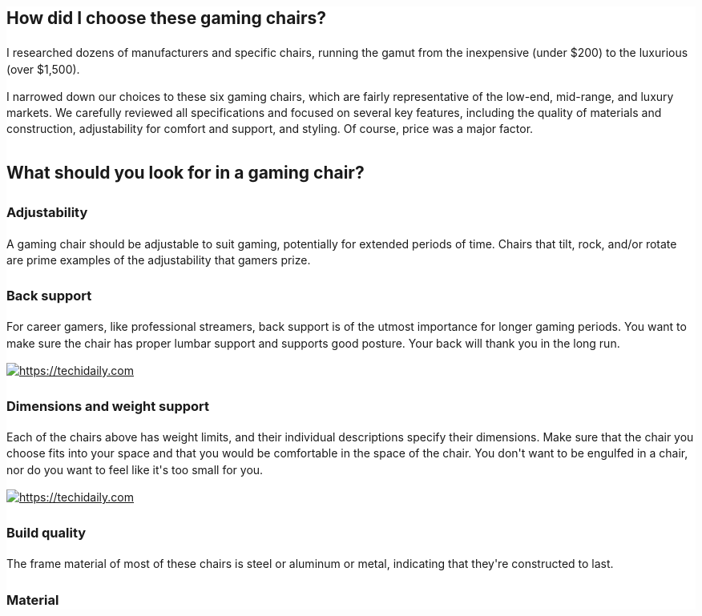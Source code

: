 
## How did I choose these gaming chairs?

I researched dozens of manufacturers and specific chairs, running the gamut from the inexpensive (under $200) to the luxurious (over $1,500).

I narrowed down our choices to these six gaming chairs, which are fairly representative of the low-end, mid-range, and luxury markets. We carefully reviewed all specifications and focused on several key features, including the quality of materials and construction, adjustability for comfort and support, and styling. Of course, price was a major factor.

## What should you look for in a gaming chair?

### Adjustability

A gaming chair should be adjustable to suit gaming, potentially for extended periods of time. Chairs that tilt, rock, and/or rotate are prime examples of the adjustability that gamers prize. 

### Back support

For career gamers, like professional streamers, back support is of the utmost importance for longer gaming periods. You want to make sure the chair has proper lumbar support and supports good posture. Your back will thank you in the long run.


<a href="https://aligracehair.sjv.io/c/5597632/1886073/19272" target="_top" id="1886073">
  <img src="//a.impactradius-go.com/display-ad/19272-1886073" border="0" alt="https://techidaily.com" width="728" height="90"/>
</a>
<img height="0" width="0" src="https://aligracehair.sjv.io/i/5597632/1886073/19272" style="position:absolute;visibility:hidden;" border="0" />


### Dimensions and weight support

Each of the chairs above has weight limits, and their individual descriptions specify their dimensions. Make sure that the chair you choose fits into your space and that you would be comfortable in the space of the chair. You don't want to be engulfed in a chair, nor do you want to feel like it's too small for you. 


<a href="https://bluettius.sjv.io/c/5597632/2139116/17108" target="_top" id="2139116">
  <img src="//a.impactradius-go.com/display-ad/17108-2139116" border="0" alt="https://techidaily.com" width="250" height="90"/>
</a>
<img height="0" width="0" src="https://bluettius.sjv.io/i/5597632/2139116/17108" style="position:absolute;visibility:hidden;" border="0" />


### Build quality

The frame material of most of these chairs is steel or aluminum or metal, indicating that they're constructed to last. 

### Material
